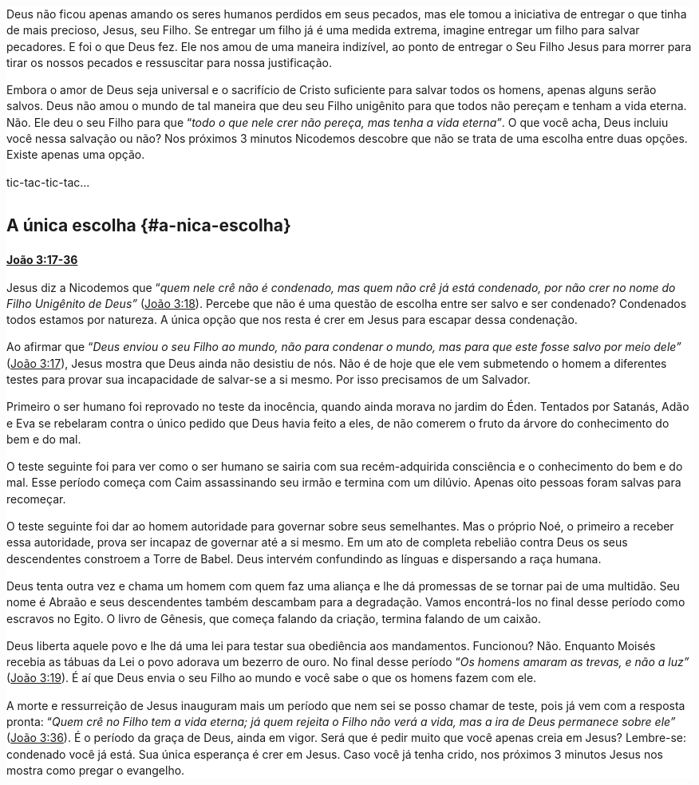 Deus não ficou apenas amando os seres humanos perdidos em seus pecados, mas ele tomou a iniciativa de entregar o que tinha de mais precioso, Jesus, seu Filho. Se entregar um filho já é uma medida extrema, imagine entregar um filho para salvar pecadores. E foi o que Deus fez. Ele nos amou de uma maneira indizível, ao ponto de entregar o Seu Filho Jesus para morrer para tirar os nossos pecados e ressuscitar para nossa justificação.

Embora o amor de Deus seja universal e o sacrifício de Cristo suficiente para salvar todos os homens, apenas alguns serão salvos. Deus não amou o mundo de tal maneira que deu seu Filho unigênito para que todos não pereçam e tenham a vida eterna. Não. Ele deu o seu Filho para que “_todo o que nele crer não pereça, mas tenha a vida eterna”_. O que você acha, Deus incluiu você nessa salvação ou não? Nos próximos 3 minutos Nicodemos descobre que não se trata de uma escolha entre duas opções. Existe apenas uma opção.

tic-tac-tic-tac...

## A única escolha {#a-nica-escolha}

[**João 3:17-36**](http://mysword.info/b?r=Joh_3:17-36)

Jesus diz a Nicodemos que “_quem nele crê não é condenado, mas quem não crê já está condenado, por não crer no nome do Filho Unigênito de Deus”_ ([João 3:18](http://mysword.info/b?r=Joh_3:18)). Percebe que não é uma questão de escolha entre ser salvo e ser condenado? Condenados todos estamos por natureza. A única opção que nos resta é crer em Jesus para escapar dessa condenação.

Ao afirmar que “_Deus enviou o seu Filho ao mundo, não para condenar o mundo, mas para que este fosse salvo por meio dele”_ ([João 3:17](http://mysword.info/b?r=Joh_3:17)), Jesus mostra que Deus ainda não desistiu de nós. Não é de hoje que ele vem submetendo o homem a diferentes testes para provar sua incapacidade de salvar-se a si mesmo. Por isso precisamos de um Salvador.

Primeiro o ser humano foi reprovado no teste da inocência, quando ainda morava no jardim do Éden. Tentados por Satanás, Adão e Eva se rebelaram contra o único pedido que Deus havia feito a eles, de não comerem o fruto da árvore do conhecimento do bem e do mal.

O teste seguinte foi para ver como o ser humano se sairia com sua recém-adquirida consciência e o conhecimento do bem e do mal. Esse período começa com Caim assassinando seu irmão e termina com um dilúvio. Apenas oito pessoas foram salvas para recomeçar.

O teste seguinte foi dar ao homem autoridade para governar sobre seus semelhantes. Mas o próprio Noé, o primeiro a receber essa autoridade, prova ser incapaz de governar até a si mesmo. Em um ato de completa rebelião contra Deus os seus descendentes constroem a Torre de Babel. Deus intervém confundindo as línguas e dispersando a raça humana.

Deus tenta outra vez e chama um homem com quem faz uma aliança e lhe dá promessas de se tornar pai de uma multidão. Seu nome é Abraão e seus descendentes também descambam para a degradação. Vamos encontrá-los no final desse período como escravos no Egito. O livro de Gênesis, que começa falando da criação, termina falando de um caixão.

Deus liberta aquele povo e lhe dá uma lei para testar sua obediência aos mandamentos. Funcionou? Não. Enquanto Moisés recebia as tábuas da Lei o povo adorava um bezerro de ouro. No final desse período “_Os homens amaram as trevas, e não a luz”_ ([João 3:19](http://mysword.info/b?r=Joh_3:19)). É aí que Deus envia o seu Filho ao mundo e você sabe o que os homens fazem com ele.

A morte e ressurreição de Jesus inauguram mais um período que nem sei se posso chamar de teste, pois já vem com a resposta pronta: “_Quem crê no Filho tem a vida eterna; já quem rejeita o Filho não verá a vida, mas a ira de Deus permanece sobre ele”_ ([João 3:36](http://mysword.info/b?r=Joh_3:36)). É o período da graça de Deus, ainda em vigor. Será que é pedir muito que você apenas creia em Jesus? Lembre-se: condenado você já está. Sua única esperança é crer em Jesus. Caso você já tenha crido, nos próximos 3 minutos Jesus nos mostra como pregar o evangelho.
